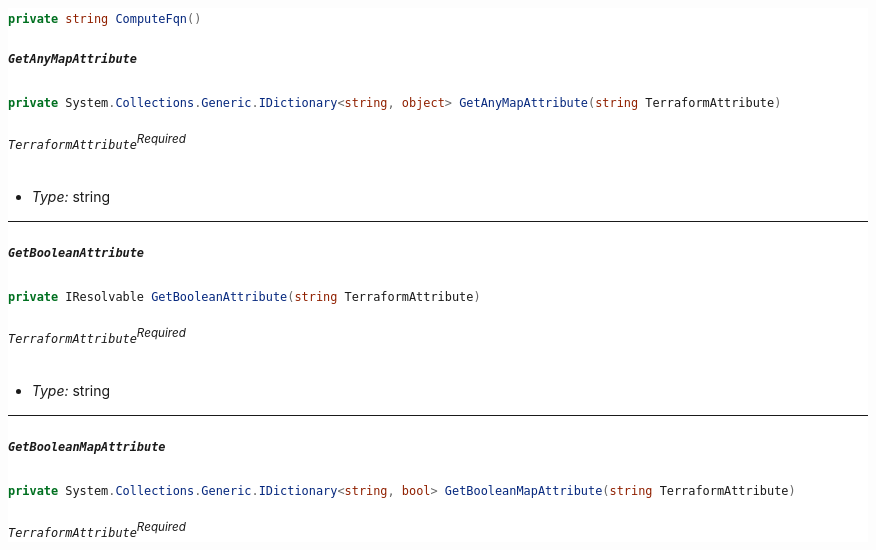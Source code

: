 ```csharp
private string ComputeFqn()
```

##### `GetAnyMapAttribute` <a name="GetAnyMapAttribute" id="rhizo-co-terraform-provider-oci.dataOciApmSyntheticsDedicatedVantagePoint.DataOciApmSyntheticsDedicatedVantagePointDvpStackDetailsOutputReference.getAnyMapAttribute"></a>

```csharp
private System.Collections.Generic.IDictionary<string, object> GetAnyMapAttribute(string TerraformAttribute)
```

###### `TerraformAttribute`<sup>Required</sup> <a name="TerraformAttribute" id="rhizo-co-terraform-provider-oci.dataOciApmSyntheticsDedicatedVantagePoint.DataOciApmSyntheticsDedicatedVantagePointDvpStackDetailsOutputReference.getAnyMapAttribute.parameter.terraformAttribute"></a>

- *Type:* string

---

##### `GetBooleanAttribute` <a name="GetBooleanAttribute" id="rhizo-co-terraform-provider-oci.dataOciApmSyntheticsDedicatedVantagePoint.DataOciApmSyntheticsDedicatedVantagePointDvpStackDetailsOutputReference.getBooleanAttribute"></a>

```csharp
private IResolvable GetBooleanAttribute(string TerraformAttribute)
```

###### `TerraformAttribute`<sup>Required</sup> <a name="TerraformAttribute" id="rhizo-co-terraform-provider-oci.dataOciApmSyntheticsDedicatedVantagePoint.DataOciApmSyntheticsDedicatedVantagePointDvpStackDetailsOutputReference.getBooleanAttribute.parameter.terraformAttribute"></a>

- *Type:* string

---

##### `GetBooleanMapAttribute` <a name="GetBooleanMapAttribute" id="rhizo-co-terraform-provider-oci.dataOciApmSyntheticsDedicatedVantagePoint.DataOciApmSyntheticsDedicatedVantagePointDvpStackDetailsOutputReference.getBooleanMapAttribute"></a>

```csharp
private System.Collections.Generic.IDictionary<string, bool> GetBooleanMapAttribute(string TerraformAttribute)
```

###### `TerraformAttribute`<sup>Required</sup> <a name="TerraformAttribute" id="rhizo-co-terraform-provider-oci.dataOciApmSyntheticsDedicatedVantagePoint.DataOciApmSyntheticsDedicatedVantagePointDvpStackDetailsOutputReference.getBooleanMapAttribute.parameter.terraformAttribute"></a>

